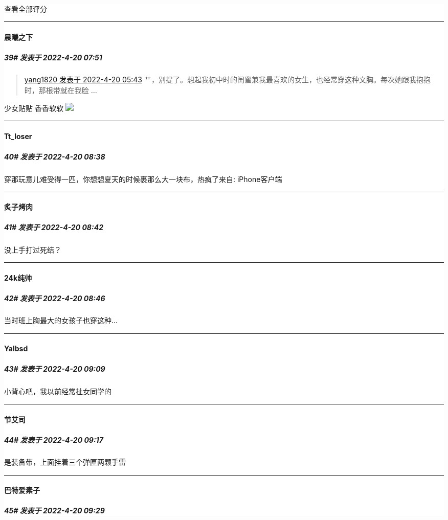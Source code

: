 查看全部评分

*****

####  晨曦之下  
##### 39#       发表于 2022-4-20 07:51

<blockquote><a href="httphttps://bbs.saraba1st.com/2b/forum.php?mod=redirect&amp;goto=findpost&amp;pid=55512962&amp;ptid=2065361" target="_blank">yang1820 发表于 2022-4-20 05:43</a>
艹，别提了。想起我初中时的闺蜜兼我最喜欢的女生，也经常穿这种文胸。每次她跟我抱抱时，那根带就在我脸 ...</blockquote>
少女贴贴
香香软软
<img src="https://static.saraba1st.com/image/smiley/face2017/073.png" referrerpolicy="no-referrer">

*****

####  Tt_loser  
##### 40#       发表于 2022-4-20 08:38

穿那玩意儿难受得一匹，你想想夏天的时候裹那么大一块布，热疯了来自: iPhone客户端

*****

####  炙子烤肉  
##### 41#       发表于 2022-4-20 08:42

没上手打过死结？

*****

####  24k纯帅  
##### 42#       发表于 2022-4-20 08:46

当时班上胸最大的女孩子也穿这种...

*****

####  Yalbsd  
##### 43#       发表于 2022-4-20 09:09

小背心吧，我以前经常扯女同学的

*****

####  节艾司  
##### 44#       发表于 2022-4-20 09:17

是装备带，上面挂着三个弹匣两颗手雷

*****

####  巴特爱素子  
##### 45#       发表于 2022-4-20 09:29
